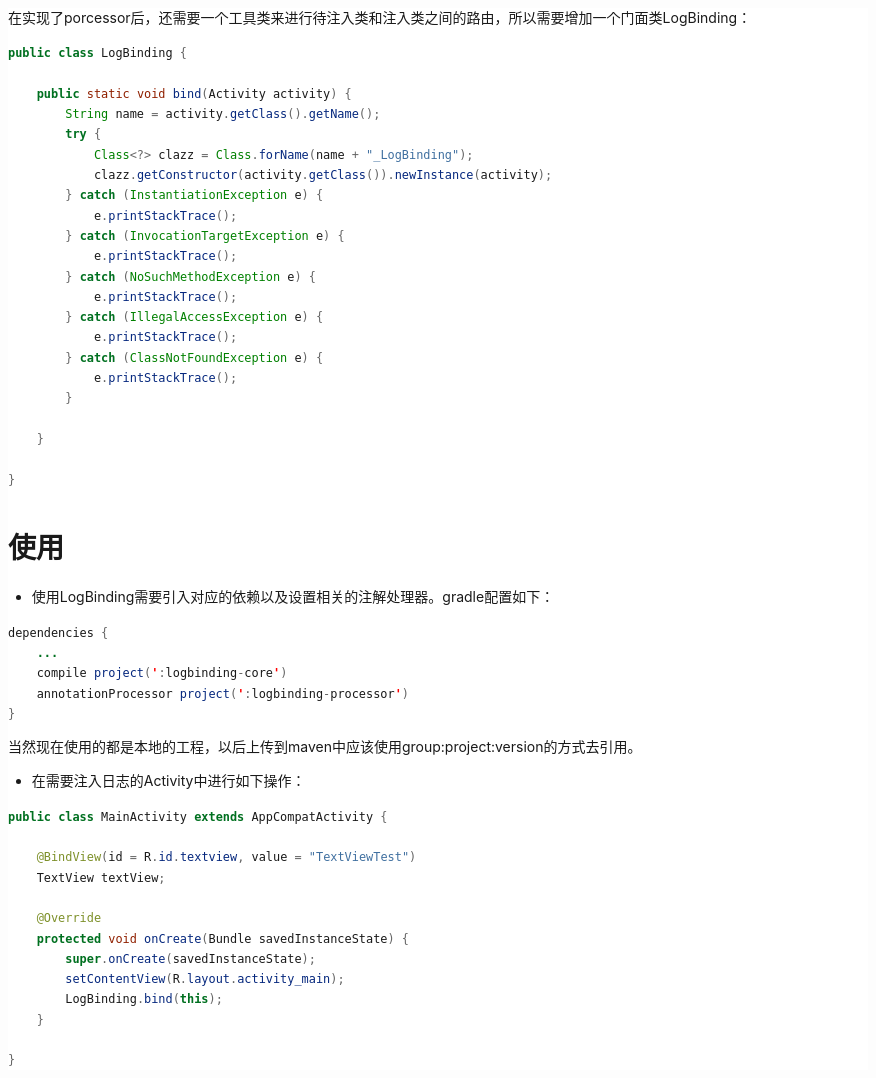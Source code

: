 在实现了porcessor后，还需要一个工具类来进行待注入类和注入类之间的路由，所以需要增加一个门面类LogBinding：
```java
public class LogBinding {

    public static void bind(Activity activity) {
        String name = activity.getClass().getName();
        try {
            Class<?> clazz = Class.forName(name + "_LogBinding");
            clazz.getConstructor(activity.getClass()).newInstance(activity);
        } catch (InstantiationException e) {
            e.printStackTrace();
        } catch (InvocationTargetException e) {
            e.printStackTrace();
        } catch (NoSuchMethodException e) {
            e.printStackTrace();
        } catch (IllegalAccessException e) {
            e.printStackTrace();
        } catch (ClassNotFoundException e) {
            e.printStackTrace();
        }

    }

}
```
<a name="pmx2qt"></a>
# 使用
* 使用LogBinding需要引入对应的依赖以及设置相关的注解处理器。gradle配置如下：

```java
dependencies {
    ...
    compile project(':logbinding-core')
    annotationProcessor project(':logbinding-processor')
}
```

当然现在使用的都是本地的工程，以后上传到maven中应该使用group:project:version的方式去引用。

* 在需要注入日志的Activity中进行如下操作：

```java
public class MainActivity extends AppCompatActivity {

    @BindView(id = R.id.textview, value = "TextViewTest")
    TextView textView;

    @Override
    protected void onCreate(Bundle savedInstanceState) {
        super.onCreate(savedInstanceState);
        setContentView(R.layout.activity_main);
        LogBinding.bind(this);
    }

}
```
